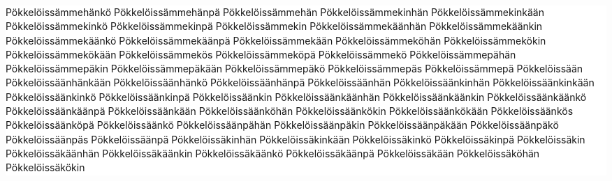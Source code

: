 Pökkelöissämmehänkö
Pökkelöissämmehänpä
Pökkelöissämmehän
Pökkelöissämmekinhän
Pökkelöissämmekinkään
Pökkelöissämmekinkö
Pökkelöissämmekinpä
Pökkelöissämmekin
Pökkelöissämmekäänhän
Pökkelöissämmekäänkin
Pökkelöissämmekäänkö
Pökkelöissämmekäänpä
Pökkelöissämmekään
Pökkelöissämmeköhän
Pökkelöissämmekökin
Pökkelöissämmekökään
Pökkelöissämmekös
Pökkelöissämmeköpä
Pökkelöissämmekö
Pökkelöissämmepähän
Pökkelöissämmepäkin
Pökkelöissämmepäkään
Pökkelöissämmepäkö
Pökkelöissämmepäs
Pökkelöissämmepä
Pökkelöissään
Pökkelöissäänhänkään
Pökkelöissäänhänkö
Pökkelöissäänhänpä
Pökkelöissäänhän
Pökkelöissäänkinhän
Pökkelöissäänkinkään
Pökkelöissäänkinkö
Pökkelöissäänkinpä
Pökkelöissäänkin
Pökkelöissäänkäänhän
Pökkelöissäänkäänkin
Pökkelöissäänkäänkö
Pökkelöissäänkäänpä
Pökkelöissäänkään
Pökkelöissäänköhän
Pökkelöissäänkökin
Pökkelöissäänkökään
Pökkelöissäänkös
Pökkelöissäänköpä
Pökkelöissäänkö
Pökkelöissäänpähän
Pökkelöissäänpäkin
Pökkelöissäänpäkään
Pökkelöissäänpäkö
Pökkelöissäänpäs
Pökkelöissäänpä
Pökkelöissäkinhän
Pökkelöissäkinkään
Pökkelöissäkinkö
Pökkelöissäkinpä
Pökkelöissäkin
Pökkelöissäkäänhän
Pökkelöissäkäänkin
Pökkelöissäkäänkö
Pökkelöissäkäänpä
Pökkelöissäkään
Pökkelöissäköhän
Pökkelöissäkökin